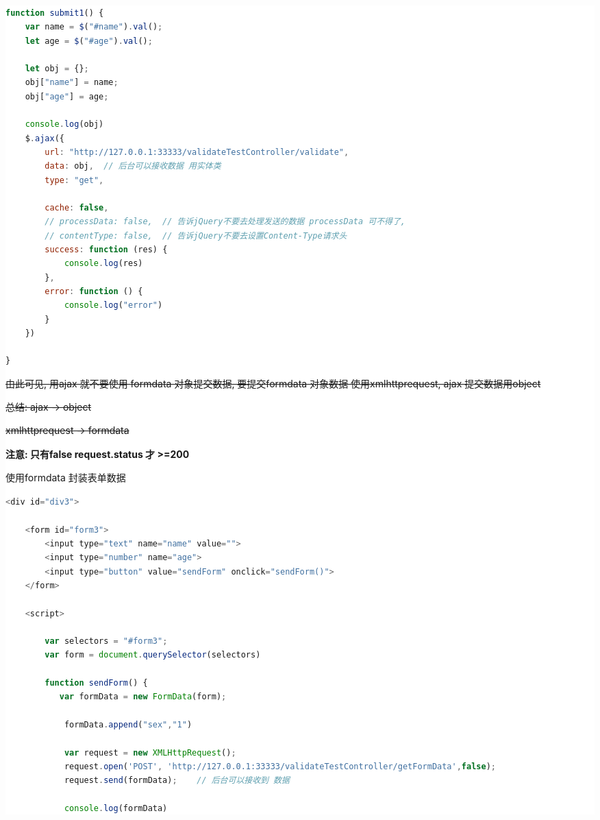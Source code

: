 

```js
function submit1() {
    var name = $("#name").val();
    let age = $("#age").val();

    let obj = {};
    obj["name"] = name;
    obj["age"] = age;

    console.log(obj)
    $.ajax({
        url: "http://127.0.0.1:33333/validateTestController/validate",
        data: obj,  // 后台可以接收数据 用实体类
        type: "get",

        cache: false,
        // processData: false,  // 告诉jQuery不要去处理发送的数据 processData 可不得了,
        // contentType: false,  // 告诉jQuery不要去设置Content-Type请求头
        success: function (res) {
            console.log(res)
        },
        error: function () {
            console.log("error")
        }
    })

}
```



~~由此可见, 用ajax 就不要使用 formdata 对象提交数据,  要提交formdata 对象数据 使用xmlhttprequest, ajax 提交数据用object~~

~~总结: ajax -> object~~

~~xmlhttprequest -> formdata~~



**注意: 只有false request.status 才 >=200**

使用formdata 封装表单数据

```js
<div id="div3">

    <form id="form3">
        <input type="text" name="name" value="">
        <input type="number" name="age">
        <input type="button" value="sendForm" onclick="sendForm()">
    </form>

    <script>

        var selectors = "#form3";
        var form = document.querySelector(selectors)

        function sendForm() {
           var formData = new FormData(form);

            formData.append("sex","1")

            var request = new XMLHttpRequest();
            request.open('POST', 'http://127.0.0.1:33333/validateTestController/getFormData',false);
            request.send(formData);    // 后台可以接收到 数据

            console.log(formData)
```